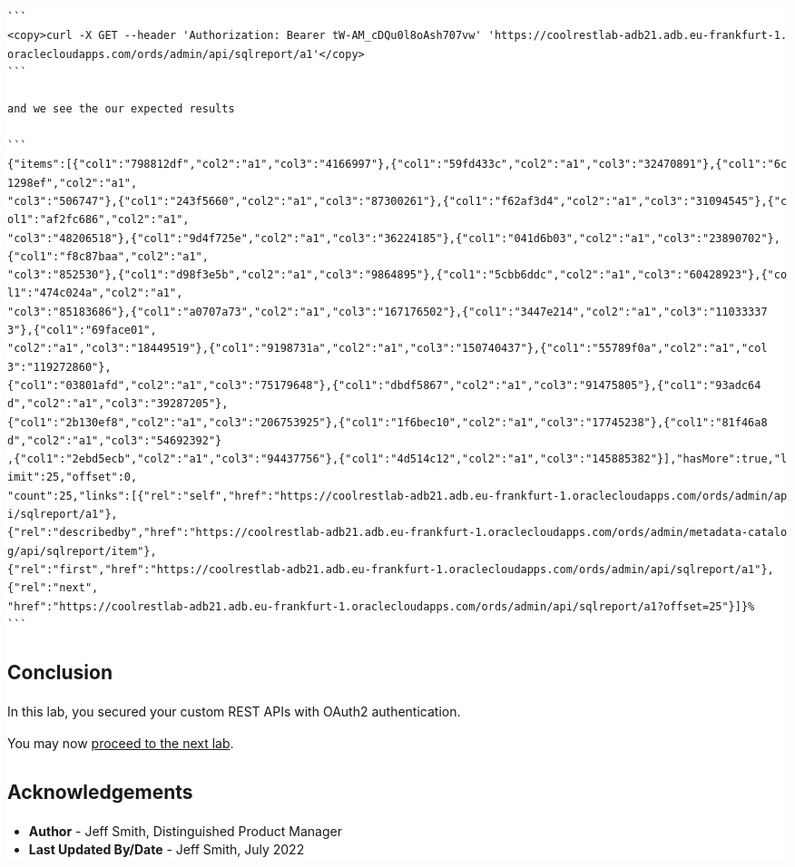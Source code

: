     ```
    <copy>curl -X GET --header 'Authorization: Bearer tW-AM_cDQu0l8oAsh707vw' 'https://coolrestlab-adb21.adb.eu-frankfurt-1.oraclecloudapps.com/ords/admin/api/sqlreport/a1'</copy>
    ```

    and we see the our expected results

    ```
    {"items":[{"col1":"798812df","col2":"a1","col3":"4166997"},{"col1":"59fd433c","col2":"a1","col3":"32470891"},{"col1":"6c1298ef","col2":"a1",
    "col3":"506747"},{"col1":"243f5660","col2":"a1","col3":"87300261"},{"col1":"f62af3d4","col2":"a1","col3":"31094545"},{"col1":"af2fc686","col2":"a1",
    "col3":"48206518"},{"col1":"9d4f725e","col2":"a1","col3":"36224185"},{"col1":"041d6b03","col2":"a1","col3":"23890702"},{"col1":"f8c87baa","col2":"a1",
    "col3":"852530"},{"col1":"d98f3e5b","col2":"a1","col3":"9864895"},{"col1":"5cbb6ddc","col2":"a1","col3":"60428923"},{"col1":"474c024a","col2":"a1",
    "col3":"85183686"},{"col1":"a0707a73","col2":"a1","col3":"167176502"},{"col1":"3447e214","col2":"a1","col3":"110333373"},{"col1":"69face01",
    "col2":"a1","col3":"18449519"},{"col1":"9198731a","col2":"a1","col3":"150740437"},{"col1":"55789f0a","col2":"a1","col3":"119272860"},
    {"col1":"03801afd","col2":"a1","col3":"75179648"},{"col1":"dbdf5867","col2":"a1","col3":"91475805"},{"col1":"93adc64d","col2":"a1","col3":"39287205"},
    {"col1":"2b130ef8","col2":"a1","col3":"206753925"},{"col1":"1f6bec10","col2":"a1","col3":"17745238"},{"col1":"81f46a8d","col2":"a1","col3":"54692392"}
    ,{"col1":"2ebd5ecb","col2":"a1","col3":"94437756"},{"col1":"4d514c12","col2":"a1","col3":"145885382"}],"hasMore":true,"limit":25,"offset":0,
    "count":25,"links":[{"rel":"self","href":"https://coolrestlab-adb21.adb.eu-frankfurt-1.oraclecloudapps.com/ords/admin/api/sqlreport/a1"},
    {"rel":"describedby","href":"https://coolrestlab-adb21.adb.eu-frankfurt-1.oraclecloudapps.com/ords/admin/metadata-catalog/api/sqlreport/item"},
    {"rel":"first","href":"https://coolrestlab-adb21.adb.eu-frankfurt-1.oraclecloudapps.com/ords/admin/api/sqlreport/a1"},{"rel":"next",
    "href":"https://coolrestlab-adb21.adb.eu-frankfurt-1.oraclecloudapps.com/ords/admin/api/sqlreport/a1?offset=25"}]}% 
    ```

## Conclusion

In this lab, you secured your custom REST APIs with OAuth2 authentication.

You may now [proceed to the next lab](#next).

## Acknowledgements

 - **Author** - Jeff Smith, Distinguished Product Manager
 - **Last Updated By/Date** - Jeff Smith, July 2022

